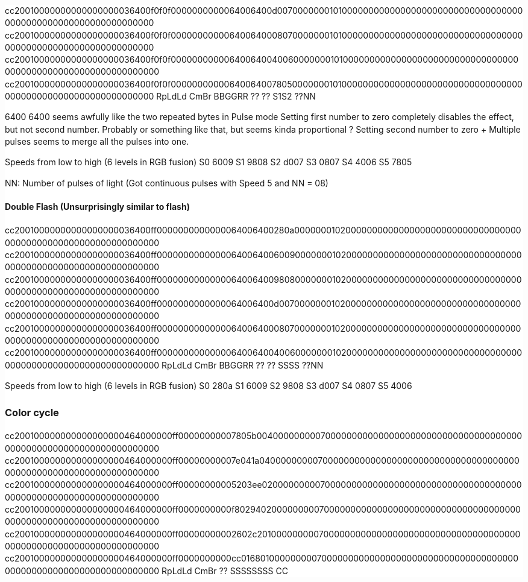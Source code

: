 cc20010000000000000000036400f0f0f0000000000064006400d007000000010100000000000000000000000000000000000000000000000000000000000000
cc20010000000000000000036400f0f0f00000000000640064000807000000010100000000000000000000000000000000000000000000000000000000000000
cc20010000000000000000036400f0f0f00000000000640064004006000000010100000000000000000000000000000000000000000000000000000000000000
cc20010000000000000000036400f0f0f00000000000640064007805000000010100000000000000000000000000000000000000000000000000000000000000
RpLdLd                CmBr  BBGGRR          ??  ??  S1S2      ??NN

6400 6400 seems awfully like the two repeated bytes in Pulse mode
Setting first number to zero completely disables the effect, but not second number.
Probably <LightDuration> <DarkDuration> or something like that, but seems kinda proportional ?
Setting second number to zero + Multiple pulses seems to merge all the pulses into one.

Speeds from low to high (6 levels in RGB fusion)
S0 6009
S1 9808
S2 d007
S3 0807
S4 4006
S5 7805

NN: Number of pulses of light (Got continuous pulses with Speed 5 and NN = 08)

#### Double Flash (Unsurprisingly similar to flash)

cc20010000000000000000036400ff0000000000000064006400280a000000010200000000000000000000000000000000000000000000000000000000000000
cc20010000000000000000036400ff00000000000000640064006009000000010200000000000000000000000000000000000000000000000000000000000000
cc20010000000000000000036400ff00000000000000640064009808000000010200000000000000000000000000000000000000000000000000000000000000
cc20010000000000000000036400ff0000000000000064006400d007000000010200000000000000000000000000000000000000000000000000000000000000
cc20010000000000000000036400ff00000000000000640064000807000000010200000000000000000000000000000000000000000000000000000000000000
cc20010000000000000000036400ff00000000000000640064004006000000010200000000000000000000000000000000000000000000000000000000000000
RpLdLd                CmBr  BBGGRR          ??  ??  SSSS      ??NN

Speeds from low to high (6 levels in RGB fusion)
S0 280a
S1 6009
S2 9808
S3 d007
S4 0807
S5 4006

### Color cycle

cc200100000000000000000464000000ff00000000007805b0040000000007000000000000000000000000000000000000000000000000000000000000000000
cc200100000000000000000464000000ff00000000007e041a040000000007000000000000000000000000000000000000000000000000000000000000000000
cc200100000000000000000464000000ff00000000005203ee020000000007000000000000000000000000000000000000000000000000000000000000000000
cc200100000000000000000464000000ff0000000000f80294020000000007000000000000000000000000000000000000000000000000000000000000000000
cc200100000000000000000464000000ff00000000002602c2010000000007000000000000000000000000000000000000000000000000000000000000000000
cc200100000000000000000464000000ff0000000000cc0168010000000007000000000000000000000000000000000000000000000000000000000000000000
RpLdLd                CmBr      ??          SSSSSSSS        CC
